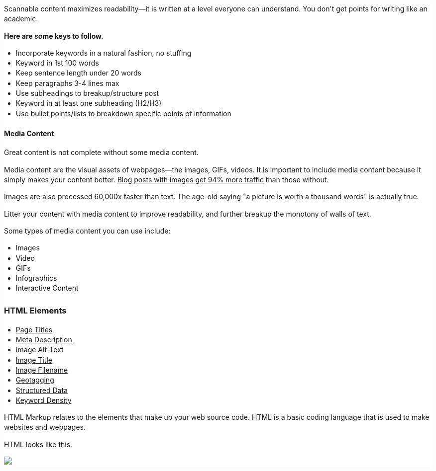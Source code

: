 Scannable content maximizes readability—it is written at a level everyone can understand. You don't get points for writing like an academic.

**Here are some keys to follow.**

- Incorporate keywords in a natural fashion, no stuffing
- Keyword in 1st 100 words
- Keep sentence length under 20 words
- Keep paragraphs 3-4 lines max
- Use subheadings to breakup/structure post
- Keyword in at least one subheading (H2/H3)
- Use bullet points/lists to breakdown specific points of information

#### Media Content

Great content is not complete without some media content.

Media content are the visual assets of webpages—the images, GIFs, videos. It is important to include media content because it simply makes your content better. [Blog posts with images get 94% more traffic](https://www.jeffbullas.com/6-powerful-reasons-why-you-should-include-images-in-your-marketing-infographic/) than those without.

Images are also processed [60,000x faster than text](http://www.t-sciences.com/news/humans-process-visual-data-better). The age-old saying "a picture is worth a thousand words" is actually true.

Litter your content with media content to improve readability, and further breakup the monotony of walls of text.

Some types of media content you can use include:

- Images
- Video
- GIFs
- Infographics
- Interactive Content

### HTML Elements

- [Page Titles](https://devinschumacher.com/on-page-seo/#9-page-titles-title-tags)
- [Meta Description](https://devinschumacher.com/on-page-seo/#10-meta-description)
- [Image Alt-Text](https://devinschumacher.com/on-page-seo/#12-image-alt-text)
- [Image Title](https://devinschumacher.com/on-page-seo/#13-image-title)
- [Image Filename](https://devinschumacher.com/on-page-seo/#14-image-filename)
- [Geotagging](https://devinschumacher.com/on-page-seo/#15-geotagging-for-local-related-queries)
- [Structured Data](https://devinschumacher.com/on-page-seo/#16-structured-data)
- [Keyword Density](https://devinschumacher.com/on-page-seo/#18-keyword-density)

HTML Markup relates to the elements that make up your web source code. HTML is a basic coding language that is used to make websites and webpages.

HTML looks like this. 

[![](https://lh5.googleusercontent.com/8t-1YtqNeQJlpI2LGOLvAB5r7iojSvSZz5I43O0s1IRKcQqzSz0gfzWisYUe1jP1Zdd9-n9jWLsXpdufgwJWUlQP8wmJ1nCDJQUAYKg5XzuuJIK-vUvfpb2fKK3ywl3NGOGvymGR)](https://lh5.googleusercontent.com/8t-1YtqNeQJlpI2LGOLvAB5r7iojSvSZz5I43O0s1IRKcQqzSz0gfzWisYUe1jP1Zdd9-n9jWLsXpdufgwJWUlQP8wmJ1nCDJQUAYKg5XzuuJIK-vUvfpb2fKK3ywl3NGOGvymGR)
